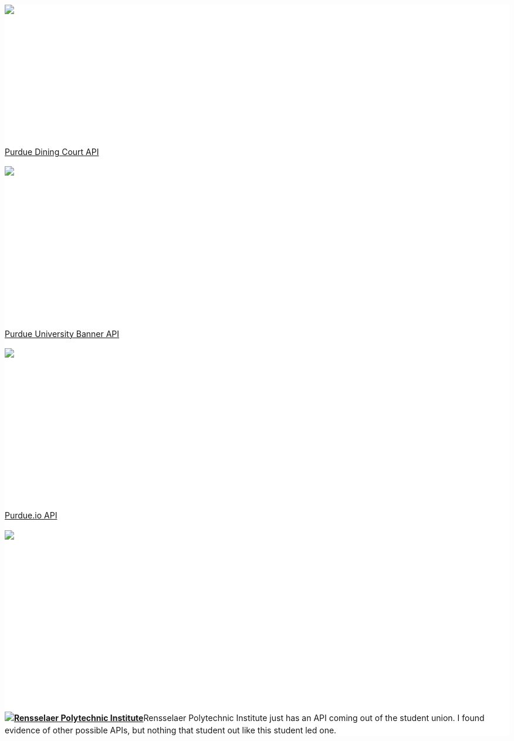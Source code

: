 [![](https://s3.amazonaws.com/kinlane-productions2/bw-icons/bw-home-icon.jpeg)](http://www.purdue.edu/ "Website")

 

 

 

 

 

 

[Purdue Dining Court API](http://tyhoffman.com/blog/2013/04/purdue-dining-court-api/ "Documentation")

[![](https://s3.amazonaws.com/kinlane-productions2/bw-icons/bw-home-icon.jpeg)](http://tyhoffman.com/blog/2013/04/purdue-dining-court-api/ "Documentation")

 

 

 

 

 

 

 

[Purdue University Banner API](http://www.purdue.edu/onepurdue/about/banner.shtml "Documentation")

[![](https://s3.amazonaws.com/kinlane-productions2/bw-icons/bw-home-icon.jpeg)](http://www.purdue.edu/onepurdue/about/banner.shtml "Documentation")

 

 

 

 

 

 

 

[Purdue.io API](https://github.com/Purdue-io/PurdueApi "Documentation")

[![](https://s3.amazonaws.com/kinlane-productions2/bw-icons/bw-home-icon.jpeg)](https://github.com/Purdue-io/PurdueApi "Documentation")

 

 

 

 

 

 

 

 

[![](http://kinlane-productions2.s3.amazonaws.com/api-evangelist-site/company/logos/Rensselaer-Polytechnic-Institute-Logo.png)](http://rpi.edu/)[**Rensselaer Polytechnic Institute**](http://rpi.edu/)Rensselaer Polytechnic Institute just has an API coming out of the student union. I found evidence of other possible APIs, but nothing that student out like this student led one.
